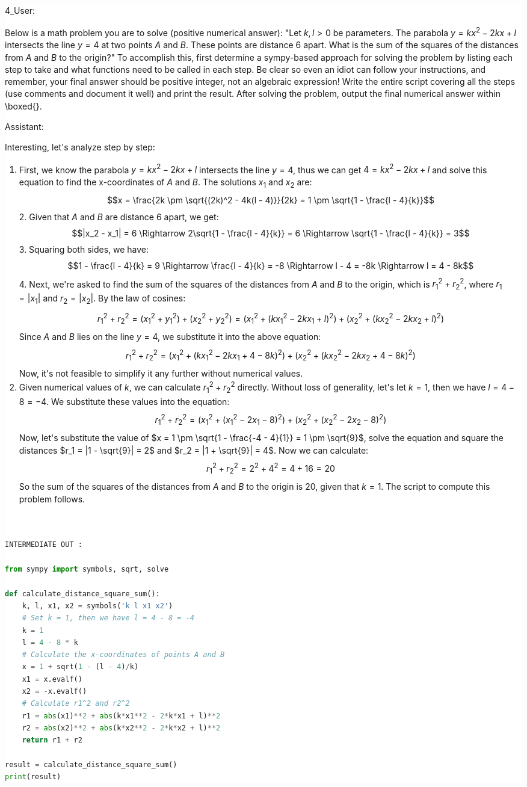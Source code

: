 4_User:

Below is a math problem you are to solve (positive numerical answer):
"Let $k, l > 0$ be parameters. The parabola $y = kx^2 - 2kx + l$ intersects the line $y = 4$ at two points $A$ and $B$. These points are distance 6 apart. What is the sum of the squares of the distances from $A$ and $B$ to the origin?"
To accomplish this, first determine a sympy-based approach for solving the problem by listing each step to take and what functions need to be called in each step. Be clear so even an idiot can follow your instructions, and remember, your final answer should be positive integer, not an algebraic expression!
Write the entire script covering all the steps (use comments and document it well) and print the result. After solving the problem, output the final numerical answer within \boxed{}.

Assistant: 

Interesting, let's analyze step by step:


1. First, we know the parabola $y = kx^2 - 2kx + l$ intersects the line $y = 4$, thus we can get $4 = kx^2 - 2kx + l$ and solve this equation to find the x-coordinates of $A$ and $B$. The solutions $x_1$ and $x_2$ are: $$x = \frac{2k \pm \sqrt{(2k)^2 - 4k(l - 4)}}{2k} = 1 \pm \sqrt{1 - \frac{l - 4}{k}}$$2. Given that $A$ and $B$ are distance 6 apart, we get: $$|x_2 - x_1| = 6 \Rightarrow 2\sqrt{1 - \frac{l - 4}{k}} = 6 \Rightarrow \sqrt{1 - \frac{l - 4}{k}} = 3$$3. Squaring both sides, we have: $$1 - \frac{l - 4}{k} = 9 \Rightarrow \frac{l - 4}{k} = -8 \Rightarrow l - 4 = -8k \Rightarrow l = 4 - 8k$$4. Next, we're asked to find the sum of the squares of the distances from $A$ and $B$ to the origin, which is $r_1^2 + r_2^2$, where $r_1 = |x_1|$ and $r_2 = |x_2|$. By the law of cosines: $$r_1^2 + r_2^2 = (x_1^2 + y_1^2) + (x_2^2 + y_2^2) = (x_1^2 + (kx_1^2 - 2kx_1 + l)^2) + (x_2^2 + (kx_2^2 - 2kx_2 + l)^2)$$Since $A$ and $B$ lies on the line $y = 4$, we substitute it into the above equation: $$r_1^2 + r_2^2 = (x_1^2 + (kx_1^2 - 2kx_1 + 4 - 8k)^2) + (x_2^2 + (kx_2^2 - 2kx_2 + 4 - 8k)^2)$$Now, it's not feasible to simplify it any further without numerical values.
5. Given numerical values of $k$, we can calculate $r_1^2 + r_2^2$ directly. Without loss of generality, let's let $k = 1$, then we have $l = 4 - 8 = -4$. We substitute these values into the equation: $$r_1^2 + r_2^2 = (x_1^2 + (x_1^2 - 2x_1 - 8)^2) + (x_2^2 + (x_2^2 - 2x_2 - 8)^2)$$Now, let's substitute the value of $x = 1 \pm \sqrt{1 - \frac{-4 - 4}{1}} = 1 \pm \sqrt{9}$, solve the equation and square the distances $r_1 = |1 - \sqrt{9}| = 2$ and $r_2 = |1 + \sqrt{9}| = 4$. Now we can calculate: $$r_1^2 + r_2^2 = 2^2 + 4^2 = 4 + 16 = 20$$So the sum of the squares of the distances from $A$ and $B$ to the origin is 20, given that $k = 1$. The script to compute this problem follows.
```python


INTERMEDIATE OUT :

from sympy import symbols, sqrt, solve

def calculate_distance_square_sum():
    k, l, x1, x2 = symbols('k l x1 x2')
    # Set k = 1, then we have l = 4 - 8 = -4
    k = 1
    l = 4 - 8 * k
    # Calculate the x-coordinates of points A and B
    x = 1 + sqrt(1 - (l - 4)/k)
    x1 = x.evalf()
    x2 = -x.evalf()
    # Calculate r1^2 and r2^2
    r1 = abs(x1)**2 + abs(k*x1**2 - 2*k*x1 + l)**2
    r2 = abs(x2)**2 + abs(k*x2**2 - 2*k*x2 + l)**2
    return r1 + r2

result = calculate_distance_square_sum()
print(result)
```
